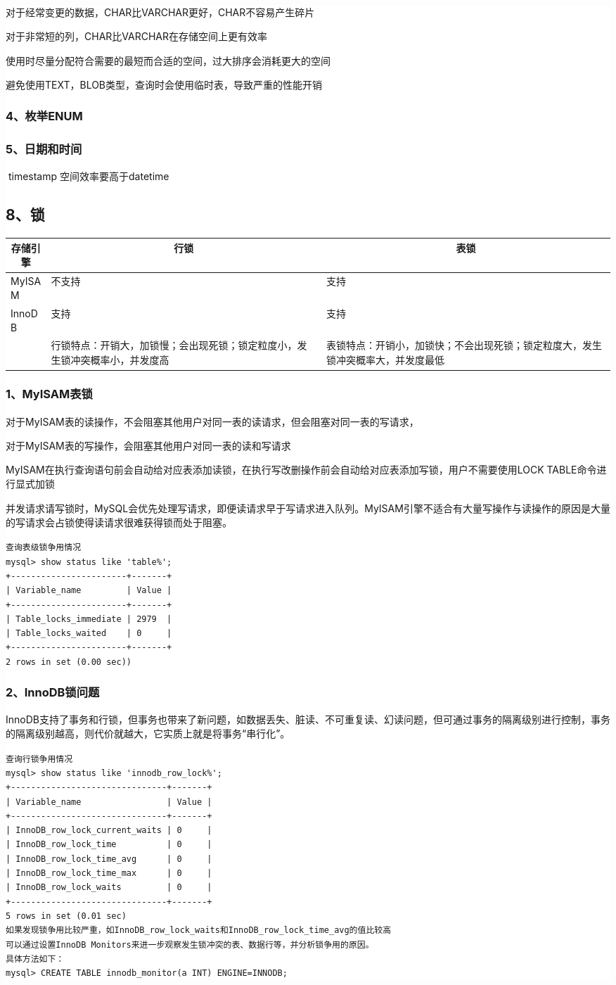 对于经常变更的数据，CHAR比VARCHAR更好，CHAR不容易产生碎片

对于非常短的列，CHAR比VARCHAR在存储空间上更有效率

使用时尽量分配符合需要的最短而合适的空间，过大排序会消耗更大的空间

避免使用TEXT，BLOB类型，查询时会使用临时表，导致严重的性能开销

### 4、枚举ENUM

### 5、日期和时间

​	timestamp 空间效率要高于datetime

## 8、锁

| 存储引擎 | 行锁                                                         | 表锁                                                         |
| -------- | ------------------------------------------------------------ | ------------------------------------------------------------ |
| MyISAM   | 不支持                                                       | 支持                                                         |
| InnoDB   | 支持                                                         | 支持                                                         |
|          | 行锁特点：开销大，加锁慢；会出现死锁；锁定粒度小，发生锁冲突概率小，并发度高 | 表锁特点：开销小，加锁快；不会出现死锁；锁定粒度大，发生锁冲突概率大，并发度最低 |

### 1、MyISAM表锁

对于MyISAM表的读操作，不会阻塞其他用户对同一表的读请求，但会阻塞对同一表的写请求，

对于MyISAM表的写操作，会阻塞其他用户对同一表的读和写请求

MyISAM在执行查询语句前会自动给对应表添加读锁，在执行写改删操作前会自动给对应表添加写锁，用户不需要使用LOCK TABLE命令进行显式加锁

并发请求请写锁时，MySQL会优先处理写请求，即便读请求早于写请求进入队列。MyISAM引擎不适合有大量写操作与读操作的原因是大量的写请求会占锁使得读请求很难获得锁而处于阻塞。

```mysql
查询表级锁争用情况
mysql> show status like 'table%';  
+-----------------------+-------+  
| Variable_name         | Value |  
+-----------------------+-------+  
| Table_locks_immediate | 2979  |  
| Table_locks_waited    | 0     |  
+-----------------------+-------+  
2 rows in set (0.00 sec)) 
```



### 2、InnoDB锁问题

InnoDB支持了事务和行锁，但事务也带来了新问题，如数据丢失、脏读、不可重复读、幻读问题，但可通过事务的隔离级别进行控制，事务的隔离级别越高，则代价就越大，它实质上就是将事务“串行化”。

```mysql
查询行锁争用情况
mysql> show status like 'innodb_row_lock%';  
+-------------------------------+-------+  
| Variable_name                 | Value |  
+-------------------------------+-------+  
| InnoDB_row_lock_current_waits | 0     |  
| InnoDB_row_lock_time          | 0     |  
| InnoDB_row_lock_time_avg      | 0     |  
| InnoDB_row_lock_time_max      | 0     |  
| InnoDB_row_lock_waits         | 0     |  
+-------------------------------+-------+  
5 rows in set (0.01 sec)  
如果发现锁争用比较严重，如InnoDB_row_lock_waits和InnoDB_row_lock_time_avg的值比较高
可以通过设置InnoDB Monitors来进一步观察发生锁冲突的表、数据行等，并分析锁争用的原因。
具体方法如下：  
mysql> CREATE TABLE innodb_monitor(a INT) ENGINE=INNODB;  
```